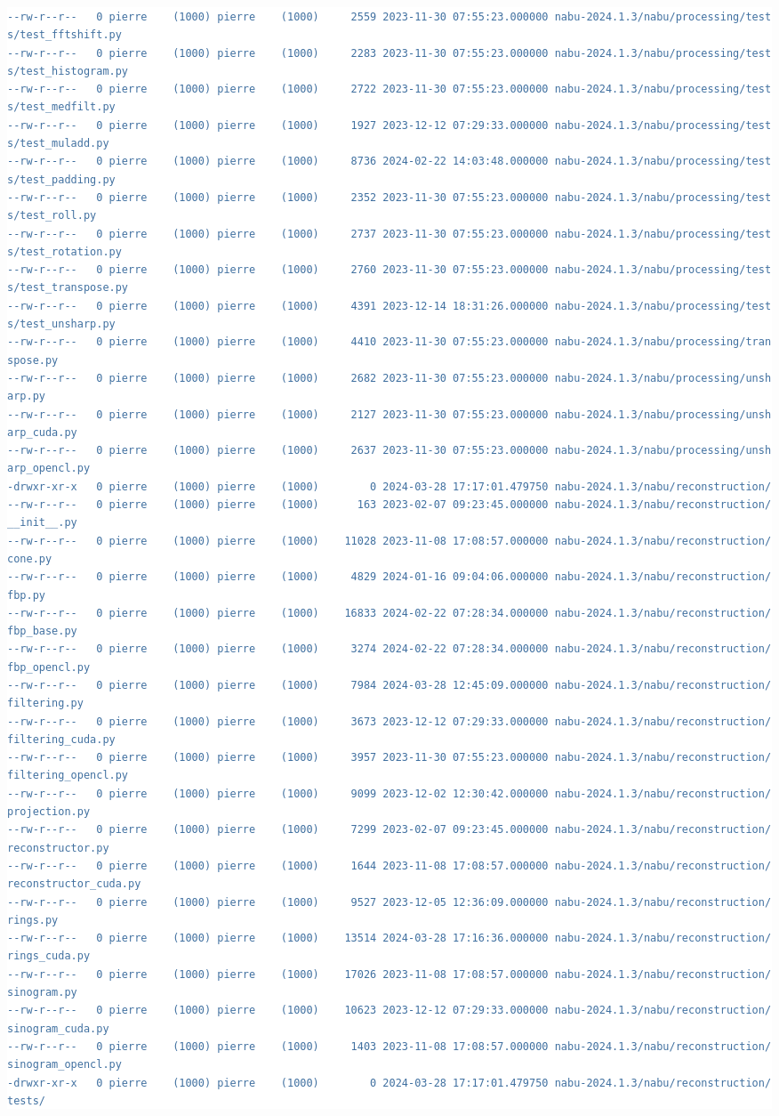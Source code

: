 ```diff
--rw-r--r--   0 pierre    (1000) pierre    (1000)     2559 2023-11-30 07:55:23.000000 nabu-2024.1.3/nabu/processing/tests/test_fftshift.py
--rw-r--r--   0 pierre    (1000) pierre    (1000)     2283 2023-11-30 07:55:23.000000 nabu-2024.1.3/nabu/processing/tests/test_histogram.py
--rw-r--r--   0 pierre    (1000) pierre    (1000)     2722 2023-11-30 07:55:23.000000 nabu-2024.1.3/nabu/processing/tests/test_medfilt.py
--rw-r--r--   0 pierre    (1000) pierre    (1000)     1927 2023-12-12 07:29:33.000000 nabu-2024.1.3/nabu/processing/tests/test_muladd.py
--rw-r--r--   0 pierre    (1000) pierre    (1000)     8736 2024-02-22 14:03:48.000000 nabu-2024.1.3/nabu/processing/tests/test_padding.py
--rw-r--r--   0 pierre    (1000) pierre    (1000)     2352 2023-11-30 07:55:23.000000 nabu-2024.1.3/nabu/processing/tests/test_roll.py
--rw-r--r--   0 pierre    (1000) pierre    (1000)     2737 2023-11-30 07:55:23.000000 nabu-2024.1.3/nabu/processing/tests/test_rotation.py
--rw-r--r--   0 pierre    (1000) pierre    (1000)     2760 2023-11-30 07:55:23.000000 nabu-2024.1.3/nabu/processing/tests/test_transpose.py
--rw-r--r--   0 pierre    (1000) pierre    (1000)     4391 2023-12-14 18:31:26.000000 nabu-2024.1.3/nabu/processing/tests/test_unsharp.py
--rw-r--r--   0 pierre    (1000) pierre    (1000)     4410 2023-11-30 07:55:23.000000 nabu-2024.1.3/nabu/processing/transpose.py
--rw-r--r--   0 pierre    (1000) pierre    (1000)     2682 2023-11-30 07:55:23.000000 nabu-2024.1.3/nabu/processing/unsharp.py
--rw-r--r--   0 pierre    (1000) pierre    (1000)     2127 2023-11-30 07:55:23.000000 nabu-2024.1.3/nabu/processing/unsharp_cuda.py
--rw-r--r--   0 pierre    (1000) pierre    (1000)     2637 2023-11-30 07:55:23.000000 nabu-2024.1.3/nabu/processing/unsharp_opencl.py
-drwxr-xr-x   0 pierre    (1000) pierre    (1000)        0 2024-03-28 17:17:01.479750 nabu-2024.1.3/nabu/reconstruction/
--rw-r--r--   0 pierre    (1000) pierre    (1000)      163 2023-02-07 09:23:45.000000 nabu-2024.1.3/nabu/reconstruction/__init__.py
--rw-r--r--   0 pierre    (1000) pierre    (1000)    11028 2023-11-08 17:08:57.000000 nabu-2024.1.3/nabu/reconstruction/cone.py
--rw-r--r--   0 pierre    (1000) pierre    (1000)     4829 2024-01-16 09:04:06.000000 nabu-2024.1.3/nabu/reconstruction/fbp.py
--rw-r--r--   0 pierre    (1000) pierre    (1000)    16833 2024-02-22 07:28:34.000000 nabu-2024.1.3/nabu/reconstruction/fbp_base.py
--rw-r--r--   0 pierre    (1000) pierre    (1000)     3274 2024-02-22 07:28:34.000000 nabu-2024.1.3/nabu/reconstruction/fbp_opencl.py
--rw-r--r--   0 pierre    (1000) pierre    (1000)     7984 2024-03-28 12:45:09.000000 nabu-2024.1.3/nabu/reconstruction/filtering.py
--rw-r--r--   0 pierre    (1000) pierre    (1000)     3673 2023-12-12 07:29:33.000000 nabu-2024.1.3/nabu/reconstruction/filtering_cuda.py
--rw-r--r--   0 pierre    (1000) pierre    (1000)     3957 2023-11-30 07:55:23.000000 nabu-2024.1.3/nabu/reconstruction/filtering_opencl.py
--rw-r--r--   0 pierre    (1000) pierre    (1000)     9099 2023-12-02 12:30:42.000000 nabu-2024.1.3/nabu/reconstruction/projection.py
--rw-r--r--   0 pierre    (1000) pierre    (1000)     7299 2023-02-07 09:23:45.000000 nabu-2024.1.3/nabu/reconstruction/reconstructor.py
--rw-r--r--   0 pierre    (1000) pierre    (1000)     1644 2023-11-08 17:08:57.000000 nabu-2024.1.3/nabu/reconstruction/reconstructor_cuda.py
--rw-r--r--   0 pierre    (1000) pierre    (1000)     9527 2023-12-05 12:36:09.000000 nabu-2024.1.3/nabu/reconstruction/rings.py
--rw-r--r--   0 pierre    (1000) pierre    (1000)    13514 2024-03-28 17:16:36.000000 nabu-2024.1.3/nabu/reconstruction/rings_cuda.py
--rw-r--r--   0 pierre    (1000) pierre    (1000)    17026 2023-11-08 17:08:57.000000 nabu-2024.1.3/nabu/reconstruction/sinogram.py
--rw-r--r--   0 pierre    (1000) pierre    (1000)    10623 2023-12-12 07:29:33.000000 nabu-2024.1.3/nabu/reconstruction/sinogram_cuda.py
--rw-r--r--   0 pierre    (1000) pierre    (1000)     1403 2023-11-08 17:08:57.000000 nabu-2024.1.3/nabu/reconstruction/sinogram_opencl.py
-drwxr-xr-x   0 pierre    (1000) pierre    (1000)        0 2024-03-28 17:17:01.479750 nabu-2024.1.3/nabu/reconstruction/tests/
```